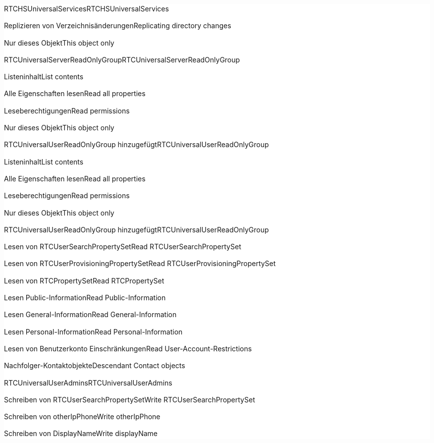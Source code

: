 </tr>
</thead>
<tbody>
<tr class="odd">
<td><p><span data-ttu-id="56514-175">RTCHSUniversalServices</span><span class="sxs-lookup"><span data-stu-id="56514-175">RTCHSUniversalServices</span></span></p></td>
<td><p><span data-ttu-id="56514-176">Replizieren von Verzeichnisänderungen</span><span class="sxs-lookup"><span data-stu-id="56514-176">Replicating directory changes</span></span></p></td>
<td><p><span data-ttu-id="56514-177">Nur dieses Objekt</span><span class="sxs-lookup"><span data-stu-id="56514-177">This object only</span></span></p></td>
</tr>
<tr class="even">
<td><p><span data-ttu-id="56514-178">RTCUniversalServerReadOnlyGroup</span><span class="sxs-lookup"><span data-stu-id="56514-178">RTCUniversalServerReadOnlyGroup</span></span></p></td>
<td><p><span data-ttu-id="56514-179">Listeninhalt</span><span class="sxs-lookup"><span data-stu-id="56514-179">List contents</span></span></p>
<p><span data-ttu-id="56514-180">Alle Eigenschaften lesen</span><span class="sxs-lookup"><span data-stu-id="56514-180">Read all properties</span></span></p>
<p><span data-ttu-id="56514-181">Leseberechtigungen</span><span class="sxs-lookup"><span data-stu-id="56514-181">Read permissions</span></span></p></td>
<td><p><span data-ttu-id="56514-182">Nur dieses Objekt</span><span class="sxs-lookup"><span data-stu-id="56514-182">This object only</span></span></p></td>
</tr>
<tr class="odd">
<td><p><span data-ttu-id="56514-183">RTCUniversalUserReadOnlyGroup hinzugefügt</span><span class="sxs-lookup"><span data-stu-id="56514-183">RTCUniversalUserReadOnlyGroup</span></span></p></td>
<td><p><span data-ttu-id="56514-184">Listeninhalt</span><span class="sxs-lookup"><span data-stu-id="56514-184">List contents</span></span></p>
<p><span data-ttu-id="56514-185">Alle Eigenschaften lesen</span><span class="sxs-lookup"><span data-stu-id="56514-185">Read all properties</span></span></p>
<p><span data-ttu-id="56514-186">Leseberechtigungen</span><span class="sxs-lookup"><span data-stu-id="56514-186">Read permissions</span></span></p></td>
<td><p><span data-ttu-id="56514-187">Nur dieses Objekt</span><span class="sxs-lookup"><span data-stu-id="56514-187">This object only</span></span></p></td>
</tr>
<tr class="even">
<td><p><span data-ttu-id="56514-188">RTCUniversalUserReadOnlyGroup hinzugefügt</span><span class="sxs-lookup"><span data-stu-id="56514-188">RTCUniversalUserReadOnlyGroup</span></span></p></td>
<td><p><span data-ttu-id="56514-189">Lesen von RTCUserSearchPropertySet</span><span class="sxs-lookup"><span data-stu-id="56514-189">Read RTCUserSearchPropertySet</span></span></p>
<p><span data-ttu-id="56514-190">Lesen von RTCUserProvisioningPropertySet</span><span class="sxs-lookup"><span data-stu-id="56514-190">Read RTCUserProvisioningPropertySet</span></span></p>
<p><span data-ttu-id="56514-191">Lesen von RTCPropertySet</span><span class="sxs-lookup"><span data-stu-id="56514-191">Read RTCPropertySet</span></span></p>
<p><span data-ttu-id="56514-192">Lesen Public-Information</span><span class="sxs-lookup"><span data-stu-id="56514-192">Read Public-Information</span></span></p>
<p><span data-ttu-id="56514-193">Lesen General-Information</span><span class="sxs-lookup"><span data-stu-id="56514-193">Read General-Information</span></span></p>
<p><span data-ttu-id="56514-194">Lesen Personal-Information</span><span class="sxs-lookup"><span data-stu-id="56514-194">Read Personal-Information</span></span></p>
<p><span data-ttu-id="56514-195">Lesen von Benutzerkonto Einschränkungen</span><span class="sxs-lookup"><span data-stu-id="56514-195">Read User-Account-Restrictions</span></span></p></td>
<td><p><span data-ttu-id="56514-196">Nachfolger-Kontaktobjekte</span><span class="sxs-lookup"><span data-stu-id="56514-196">Descendant Contact objects</span></span></p></td>
</tr>
<tr class="odd">
<td><p><span data-ttu-id="56514-197">RTCUniversalUserAdmins</span><span class="sxs-lookup"><span data-stu-id="56514-197">RTCUniversalUserAdmins</span></span></p></td>
<td><p><span data-ttu-id="56514-198">Schreiben von RTCUserSearchPropertySet</span><span class="sxs-lookup"><span data-stu-id="56514-198">Write RTCUserSearchPropertySet</span></span></p>
<p><span data-ttu-id="56514-199">Schreiben von otherIpPhone</span><span class="sxs-lookup"><span data-stu-id="56514-199">Write otherIpPhone</span></span></p>
<p><span data-ttu-id="56514-200">Schreiben von DisplayName</span><span class="sxs-lookup"><span data-stu-id="56514-200">Write displayName</span></span></p>